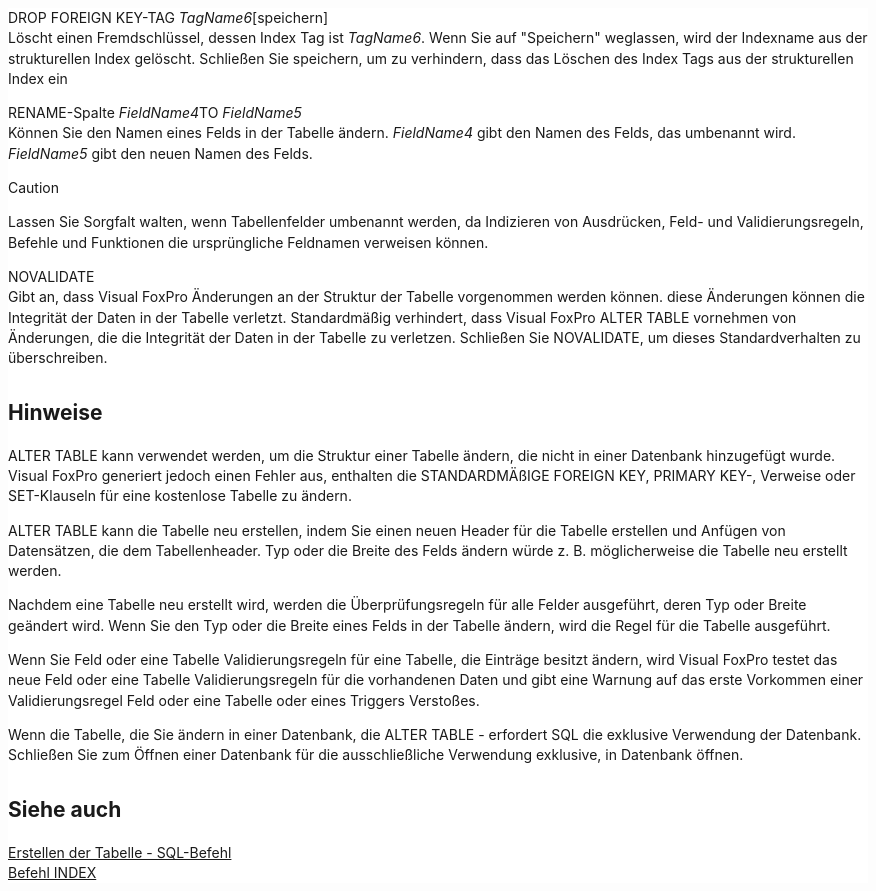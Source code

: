  DROP FOREIGN KEY-TAG *TagName6*[speichern]  
 Löscht einen Fremdschlüssel, dessen Index Tag ist *TagName6*. Wenn Sie auf "Speichern" weglassen, wird der Indexname aus der strukturellen Index gelöscht. Schließen Sie speichern, um zu verhindern, dass das Löschen des Index Tags aus der strukturellen Index ein  
  
 RENAME-Spalte *FieldName4*TO *FieldName5*  
 Können Sie den Namen eines Felds in der Tabelle ändern. *FieldName4* gibt den Namen des Felds, das umbenannt wird. *FieldName5* gibt den neuen Namen des Felds.  
  
> [!CAUTION]  
>  Lassen Sie Sorgfalt walten, wenn Tabellenfelder umbenannt werden, da Indizieren von Ausdrücken, Feld- und Validierungsregeln, Befehle und Funktionen die ursprüngliche Feldnamen verweisen können.  
  
 NOVALIDATE  
 Gibt an, dass Visual FoxPro Änderungen an der Struktur der Tabelle vorgenommen werden können. diese Änderungen können die Integrität der Daten in der Tabelle verletzt. Standardmäßig verhindert, dass Visual FoxPro ALTER TABLE vornehmen von Änderungen, die die Integrität der Daten in der Tabelle zu verletzen. Schließen Sie NOVALIDATE, um dieses Standardverhalten zu überschreiben.  
  
## <a name="remarks"></a>Hinweise  
 ALTER TABLE kann verwendet werden, um die Struktur einer Tabelle ändern, die nicht in einer Datenbank hinzugefügt wurde. Visual FoxPro generiert jedoch einen Fehler aus, enthalten die STANDARDMÄßIGE FOREIGN KEY, PRIMARY KEY-, Verweise oder SET-Klauseln für eine kostenlose Tabelle zu ändern.  
  
 ALTER TABLE kann die Tabelle neu erstellen, indem Sie einen neuen Header für die Tabelle erstellen und Anfügen von Datensätzen, die dem Tabellenheader. Typ oder die Breite des Felds ändern würde z. B. möglicherweise die Tabelle neu erstellt werden.  
  
 Nachdem eine Tabelle neu erstellt wird, werden die Überprüfungsregeln für alle Felder ausgeführt, deren Typ oder Breite geändert wird. Wenn Sie den Typ oder die Breite eines Felds in der Tabelle ändern, wird die Regel für die Tabelle ausgeführt.  
  
 Wenn Sie Feld oder eine Tabelle Validierungsregeln für eine Tabelle, die Einträge besitzt ändern, wird Visual FoxPro testet das neue Feld oder eine Tabelle Validierungsregeln für die vorhandenen Daten und gibt eine Warnung auf das erste Vorkommen einer Validierungsregel Feld oder eine Tabelle oder eines Triggers Verstoßes.  
  
 Wenn die Tabelle, die Sie ändern in einer Datenbank, die ALTER TABLE - erfordert SQL die exklusive Verwendung der Datenbank. Schließen Sie zum Öffnen einer Datenbank für die ausschließliche Verwendung exklusive, in Datenbank öffnen.  
  
## <a name="see-also"></a>Siehe auch  
 [Erstellen der Tabelle - SQL-Befehl](../../odbc/microsoft/create-table-sql-command.md)   
 [Befehl INDEX](../../odbc/microsoft/index-command.md)
